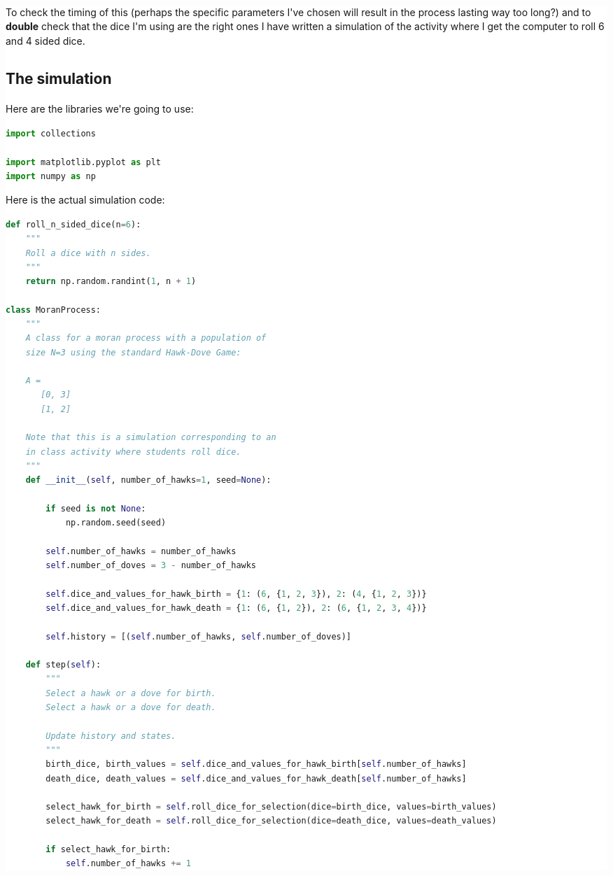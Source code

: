 To check the timing of this (perhaps the specific parameters I've chosen will
result in the process lasting way too long?) and to **double** check that the
dice I'm using are the right ones I have written a simulation of the activity
where I get the computer to roll 6 and 4 sided dice.

## The simulation

Here are the libraries we're going to use:

```python
import collections

import matplotlib.pyplot as plt
import numpy as np
```

Here is the actual simulation code:

```python
def roll_n_sided_dice(n=6):
    """
    Roll a dice with n sides.
    """
    return np.random.randint(1, n + 1)

class MoranProcess:
    """
    A class for a moran process with a population of
    size N=3 using the standard Hawk-Dove Game:

    A =
       [0, 3]
       [1, 2]

    Note that this is a simulation corresponding to an
    in class activity where students roll dice.
    """
    def __init__(self, number_of_hawks=1, seed=None):

        if seed is not None:
            np.random.seed(seed)

        self.number_of_hawks = number_of_hawks
        self.number_of_doves = 3 - number_of_hawks

        self.dice_and_values_for_hawk_birth = {1: (6, {1, 2, 3}), 2: (4, {1, 2, 3})}
        self.dice_and_values_for_hawk_death = {1: (6, {1, 2}), 2: (6, {1, 2, 3, 4})}

        self.history = [(self.number_of_hawks, self.number_of_doves)]

    def step(self):
        """
        Select a hawk or a dove for birth.
        Select a hawk or a dove for death.

        Update history and states.
        """
        birth_dice, birth_values = self.dice_and_values_for_hawk_birth[self.number_of_hawks]
        death_dice, death_values = self.dice_and_values_for_hawk_death[self.number_of_hawks]

        select_hawk_for_birth = self.roll_dice_for_selection(dice=birth_dice, values=birth_values)
        select_hawk_for_death = self.roll_dice_for_selection(dice=death_dice, values=death_values)

        if select_hawk_for_birth:
            self.number_of_hawks += 1
```